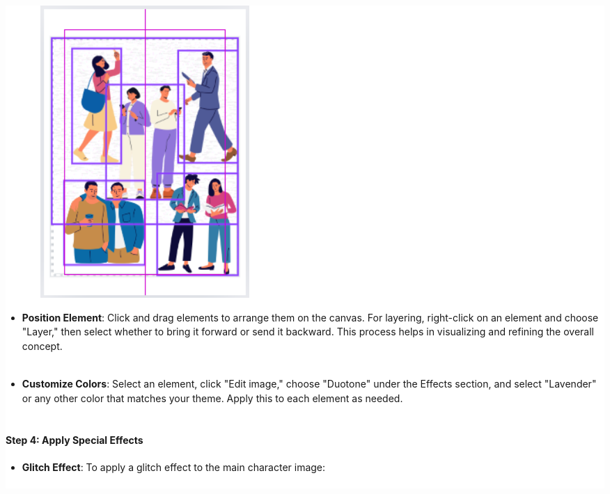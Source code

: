   <img src="screenshot-2.png" alt="Your Image" style="width: 300px; margin-left: 50px;"/><br>
</div>


* **Position Element**: Click and drag elements to arrange them on the canvas. For layering, right-click on an element and choose "Layer," then select whether to bring it forward or send it backward. This process helps in visualizing and refining the overall concept.<br><br>

* **Customize Colors**: Select an element, click "Edit image," choose "Duotone" under the Effects section, and select "Lavender" or any other color that matches your theme. Apply this to each element as needed.<br><br>


<h4 id="step-4"><strong>Step 4: Apply Special Effects</strong></h4>

* **Glitch Effect**: To apply a glitch effect to the main character image:<br><br>
  